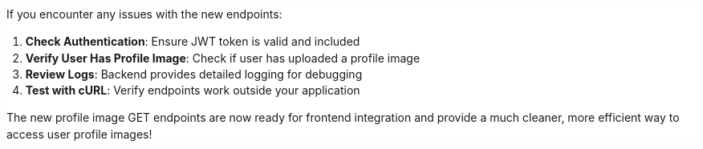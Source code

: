 If you encounter any issues with the new endpoints:

1. **Check Authentication**: Ensure JWT token is valid and included
2. **Verify User Has Profile Image**: Check if user has uploaded a profile image
3. **Review Logs**: Backend provides detailed logging for debugging
4. **Test with cURL**: Verify endpoints work outside your application

The new profile image GET endpoints are now ready for frontend integration and provide a much cleaner, more efficient way to access user profile images!
